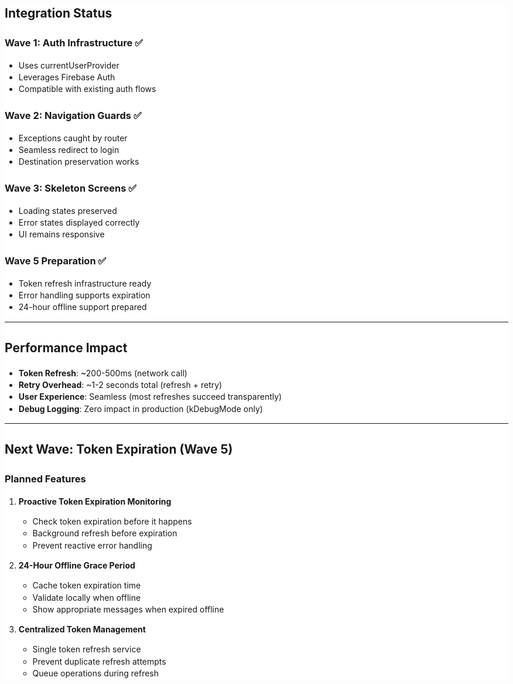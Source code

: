 
## Integration Status

### Wave 1: Auth Infrastructure ✅
- Uses currentUserProvider
- Leverages Firebase Auth
- Compatible with existing auth flows

### Wave 2: Navigation Guards ✅
- Exceptions caught by router
- Seamless redirect to login
- Destination preservation works

### Wave 3: Skeleton Screens ✅
- Loading states preserved
- Error states displayed correctly
- UI remains responsive

### Wave 5 Preparation ✅
- Token refresh infrastructure ready
- Error handling supports expiration
- 24-hour offline support prepared

---

## Performance Impact

- **Token Refresh**: ~200-500ms (network call)
- **Retry Overhead**: ~1-2 seconds total (refresh + retry)
- **User Experience**: Seamless (most refreshes succeed transparently)
- **Debug Logging**: Zero impact in production (kDebugMode only)

---

## Next Wave: Token Expiration (Wave 5)

### Planned Features
1. **Proactive Token Expiration Monitoring**
   - Check token expiration before it happens
   - Background refresh before expiration
   - Prevent reactive error handling

2. **24-Hour Offline Grace Period**
   - Cache token expiration time
   - Validate locally when offline
   - Show appropriate messages when expired offline

3. **Centralized Token Management**
   - Single token refresh service
   - Prevent duplicate refresh attempts
   - Queue operations during refresh
